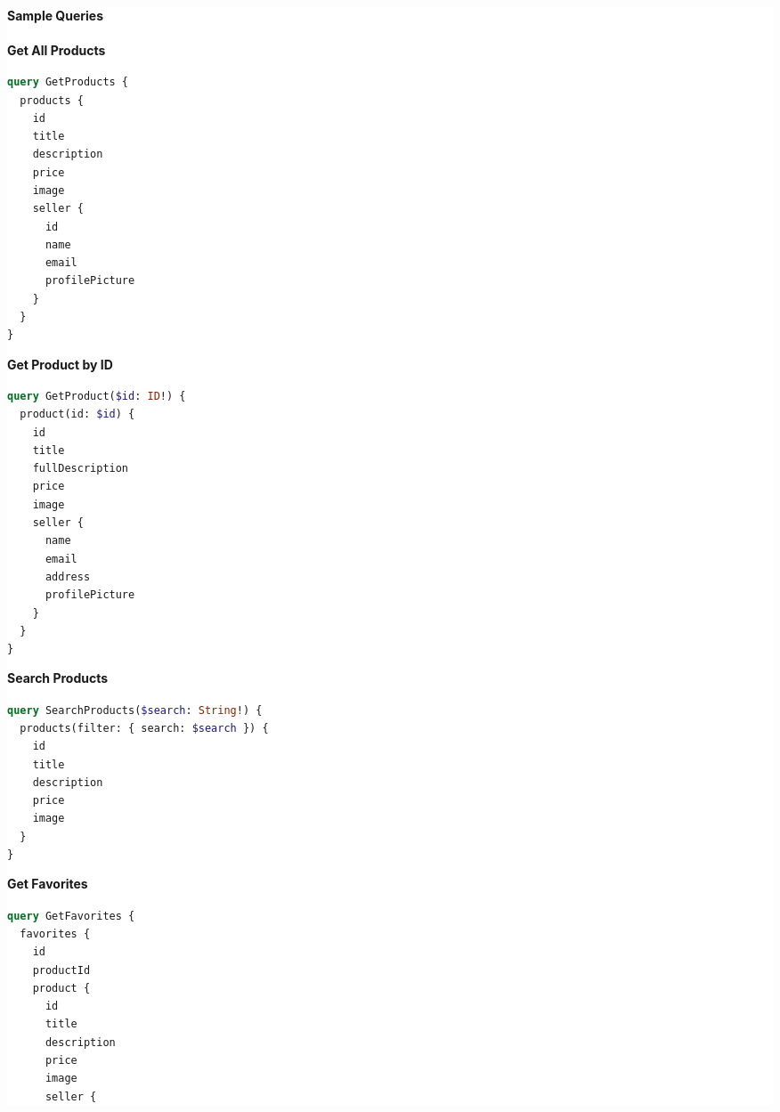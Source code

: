 #### Sample Queries

**Get All Products**
```graphql
query GetProducts {
  products {
    id
    title
    description
    price
    image
    seller {
      id
      name
      email
      profilePicture
    }
  }
}
```

**Get Product by ID**
```graphql
query GetProduct($id: ID!) {
  product(id: $id) {
    id
    title
    fullDescription
    price
    image
    seller {
      name
      email
      address
      profilePicture
    }
  }
}
```

**Search Products**
```graphql
query SearchProducts($search: String!) {
  products(filter: { search: $search }) {
    id
    title
    description
    price
    image
  }
}
```

**Get Favorites**
```graphql
query GetFavorites {
  favorites {
    id
    productId
    product {
      id
      title
      description
      price
      image
      seller {
```